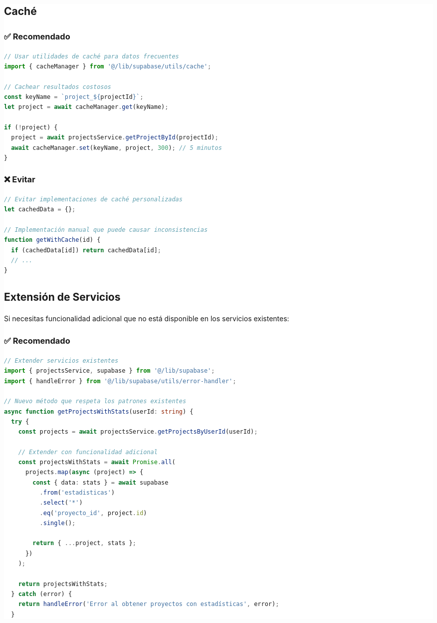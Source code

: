 ## Caché

### ✅ Recomendado

```typescript
// Usar utilidades de caché para datos frecuentes
import { cacheManager } from '@/lib/supabase/utils/cache';

// Cachear resultados costosos
const keyName = `project_${projectId}`;
let project = await cacheManager.get(keyName);

if (!project) {
  project = await projectsService.getProjectById(projectId);
  await cacheManager.set(keyName, project, 300); // 5 minutos
}
```

### ❌ Evitar

```typescript
// Evitar implementaciones de caché personalizadas
let cachedData = {};

// Implementación manual que puede causar inconsistencias
function getWithCache(id) {
  if (cachedData[id]) return cachedData[id];
  // ...
}
```

## Extensión de Servicios

Si necesitas funcionalidad adicional que no está disponible en los servicios existentes:

### ✅ Recomendado

```typescript
// Extender servicios existentes
import { projectsService, supabase } from '@/lib/supabase';
import { handleError } from '@/lib/supabase/utils/error-handler';

// Nuevo método que respeta los patrones existentes
async function getProjectsWithStats(userId: string) {
  try {
    const projects = await projectsService.getProjectsByUserId(userId);
    
    // Extender con funcionalidad adicional
    const projectsWithStats = await Promise.all(
      projects.map(async (project) => {
        const { data: stats } = await supabase
          .from('estadisticas')
          .select('*')
          .eq('proyecto_id', project.id)
          .single();
          
        return { ...project, stats };
      })
    );
    
    return projectsWithStats;
  } catch (error) {
    return handleError('Error al obtener proyectos con estadísticas', error);
  }
```